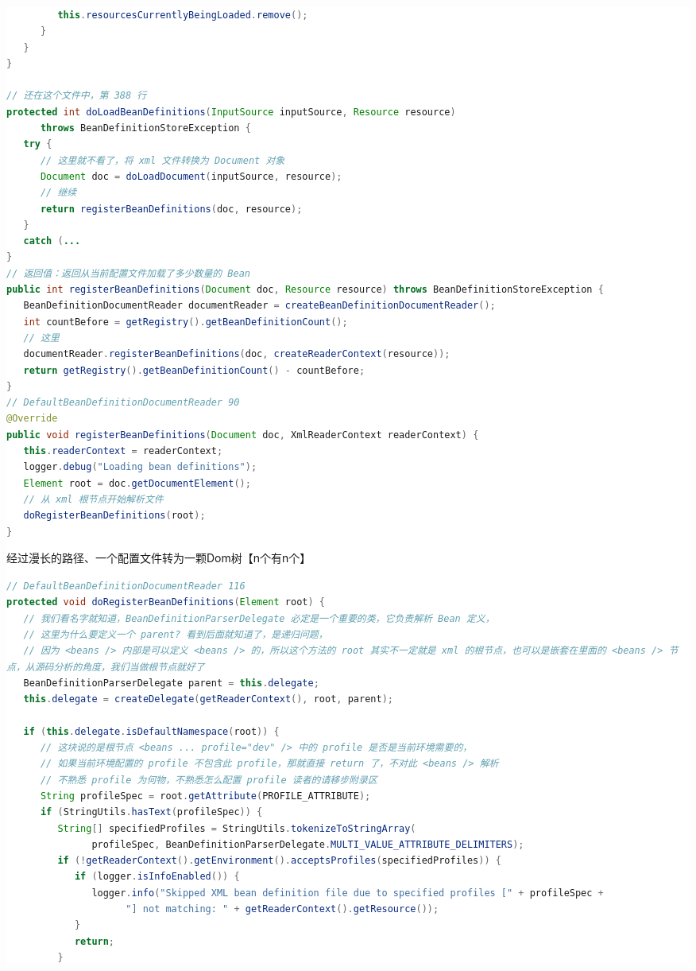 ```java
         this.resourcesCurrentlyBeingLoaded.remove();
      }
   }
}

// 还在这个文件中，第 388 行
protected int doLoadBeanDefinitions(InputSource inputSource, Resource resource)
      throws BeanDefinitionStoreException {
   try {
      // 这里就不看了，将 xml 文件转换为 Document 对象
      Document doc = doLoadDocument(inputSource, resource);
      // 继续
      return registerBeanDefinitions(doc, resource);
   }
   catch (...
}
// 返回值：返回从当前配置文件加载了多少数量的 Bean
public int registerBeanDefinitions(Document doc, Resource resource) throws BeanDefinitionStoreException {
   BeanDefinitionDocumentReader documentReader = createBeanDefinitionDocumentReader();
   int countBefore = getRegistry().getBeanDefinitionCount();
   // 这里
   documentReader.registerBeanDefinitions(doc, createReaderContext(resource));
   return getRegistry().getBeanDefinitionCount() - countBefore;
}
// DefaultBeanDefinitionDocumentReader 90
@Override
public void registerBeanDefinitions(Document doc, XmlReaderContext readerContext) {
   this.readerContext = readerContext;
   logger.debug("Loading bean definitions");
   Element root = doc.getDocumentElement();
   // 从 xml 根节点开始解析文件
   doRegisterBeanDefinitions(root);
}         
```

经过漫长的路径、一个配置文件转为一颗Dom树【n个有n个】

```java
// DefaultBeanDefinitionDocumentReader 116
protected void doRegisterBeanDefinitions(Element root) {
   // 我们看名字就知道，BeanDefinitionParserDelegate 必定是一个重要的类，它负责解析 Bean 定义，
   // 这里为什么要定义一个 parent? 看到后面就知道了，是递归问题，
   // 因为 <beans /> 内部是可以定义 <beans /> 的，所以这个方法的 root 其实不一定就是 xml 的根节点，也可以是嵌套在里面的 <beans /> 节点，从源码分析的角度，我们当做根节点就好了
   BeanDefinitionParserDelegate parent = this.delegate;
   this.delegate = createDelegate(getReaderContext(), root, parent);

   if (this.delegate.isDefaultNamespace(root)) {
      // 这块说的是根节点 <beans ... profile="dev" /> 中的 profile 是否是当前环境需要的，
      // 如果当前环境配置的 profile 不包含此 profile，那就直接 return 了，不对此 <beans /> 解析
      // 不熟悉 profile 为何物，不熟悉怎么配置 profile 读者的请移步附录区
      String profileSpec = root.getAttribute(PROFILE_ATTRIBUTE);
      if (StringUtils.hasText(profileSpec)) {
         String[] specifiedProfiles = StringUtils.tokenizeToStringArray(
               profileSpec, BeanDefinitionParserDelegate.MULTI_VALUE_ATTRIBUTE_DELIMITERS);
         if (!getReaderContext().getEnvironment().acceptsProfiles(specifiedProfiles)) {
            if (logger.isInfoEnabled()) {
               logger.info("Skipped XML bean definition file due to specified profiles [" + profileSpec +
                     "] not matching: " + getReaderContext().getResource());
            }
            return;
         }
```
